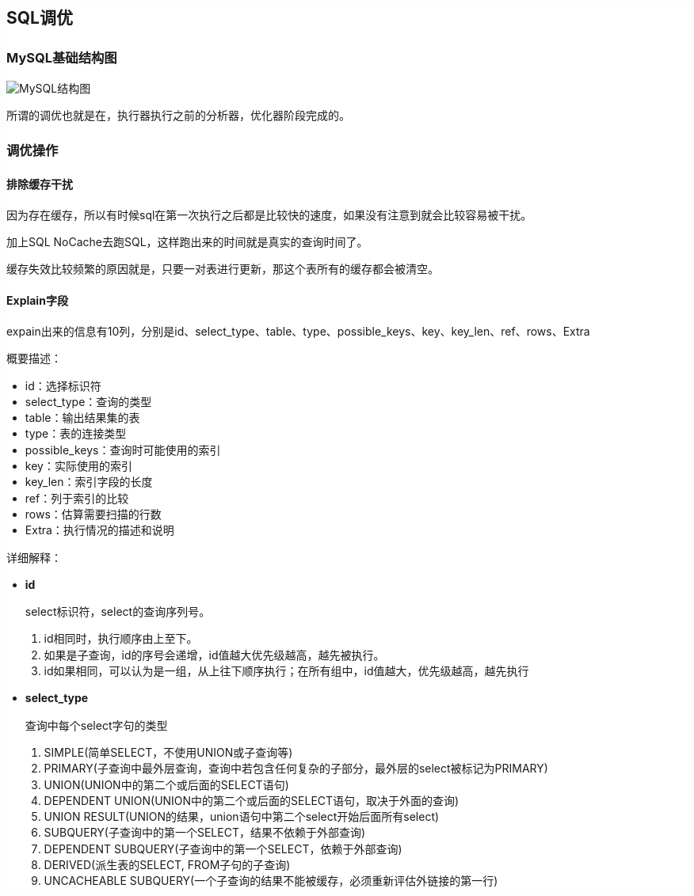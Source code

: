 ## SQL调优

### MySQL基础结构图

![MySQL结构图](https://cdn.jsdelivr.net/gh/hanmlian/image-hosting@master/DataBase/MySQL结构图.40qxexo8bm00.jpg)

所谓的调优也就是在，执行器执行之前的分析器，优化器阶段完成的。



### 调优操作

#### 排除缓存干扰

因为存在缓存，所以有时候sql在第一次执行之后都是比较快的速度，如果没有注意到就会比较容易被干扰。

加上SQL NoCache去跑SQL，这样跑出来的时间就是真实的查询时间了。

缓存失效比较频繁的原因就是，只要一对表进行更新，那这个表所有的缓存都会被清空。

#### Explain字段

expain出来的信息有10列，分别是id、select_type、table、type、possible_keys、key、key_len、ref、rows、Extra

概要描述：

- id：选择标识符
- select_type：查询的类型
- table：输出结果集的表
- type：表的连接类型
- possible_keys：查询时可能使用的索引
- key：实际使用的索引
- key_len：索引字段的长度
- ref：列于索引的比较
- rows：估算需要扫描的行数
- Extra：执行情况的描述和说明

详细解释：

- **id**

  select标识符，select的查询序列号。

  1. id相同时，执行顺序由上至下。
  2. 如果是子查询，id的序号会递增，id值越大优先级越高，越先被执行。
  3. id如果相同，可以认为是一组，从上往下顺序执行；在所有组中，id值越大，优先级越高，越先执行

- **select_type**

  查询中每个select字句的类型

  1. SIMPLE(简单SELECT，不使用UNION或子查询等)
  2. PRIMARY(子查询中最外层查询，查询中若包含任何复杂的子部分，最外层的select被标记为PRIMARY)
  3. UNION(UNION中的第二个或后面的SELECT语句)
  4.  DEPENDENT UNION(UNION中的第二个或后面的SELECT语句，取决于外面的查询)
  5. UNION RESULT(UNION的结果，union语句中第二个select开始后面所有select)
  6. SUBQUERY(子查询中的第一个SELECT，结果不依赖于外部查询)
  7. DEPENDENT SUBQUERY(子查询中的第一个SELECT，依赖于外部查询)
  8. DERIVED(派生表的SELECT, FROM子句的子查询)
  9. UNCACHEABLE SUBQUERY(一个子查询的结果不能被缓存，必须重新评估外链接的第一行)
